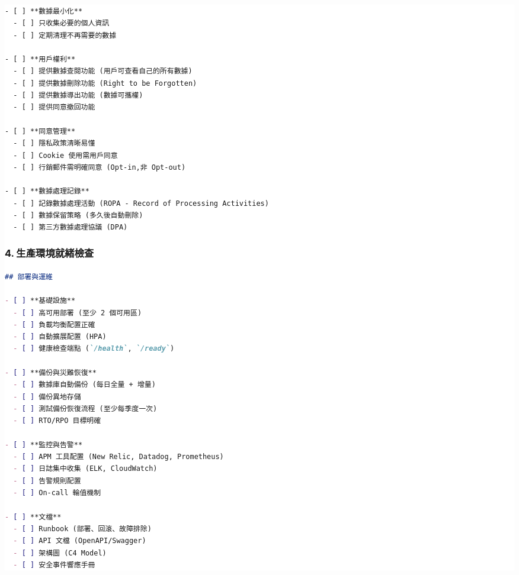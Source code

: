 ```
- [ ] **數據最小化**
  - [ ] 只收集必要的個人資訊
  - [ ] 定期清理不再需要的數據

- [ ] **用戶權利**
  - [ ] 提供數據查閱功能 (用戶可查看自己的所有數據)
  - [ ] 提供數據刪除功能 (Right to be Forgotten)
  - [ ] 提供數據導出功能 (數據可攜權)
  - [ ] 提供同意撤回功能

- [ ] **同意管理**
  - [ ] 隱私政策清晰易懂
  - [ ] Cookie 使用需用戶同意
  - [ ] 行銷郵件需明確同意 (Opt-in,非 Opt-out)

- [ ] **數據處理記錄**
  - [ ] 記錄數據處理活動 (ROPA - Record of Processing Activities)
  - [ ] 數據保留策略 (多久後自動刪除)
  - [ ] 第三方數據處理協議 (DPA)
```

### 4. 生產環境就緒檢查

```markdown
## 部署與運維

- [ ] **基礎設施**
  - [ ] 高可用部署 (至少 2 個可用區)
  - [ ] 負載均衡配置正確
  - [ ] 自動擴展配置 (HPA)
  - [ ] 健康檢查端點 (`/health`, `/ready`)

- [ ] **備份與災難恢復**
  - [ ] 數據庫自動備份 (每日全量 + 增量)
  - [ ] 備份異地存儲
  - [ ] 測試備份恢復流程 (至少每季度一次)
  - [ ] RTO/RPO 目標明確

- [ ] **監控與告警**
  - [ ] APM 工具配置 (New Relic, Datadog, Prometheus)
  - [ ] 日誌集中收集 (ELK, CloudWatch)
  - [ ] 告警規則配置
  - [ ] On-call 輪值機制

- [ ] **文檔**
  - [ ] Runbook (部署、回滾、故障排除)
  - [ ] API 文檔 (OpenAPI/Swagger)
  - [ ] 架構圖 (C4 Model)
  - [ ] 安全事件響應手冊
```
